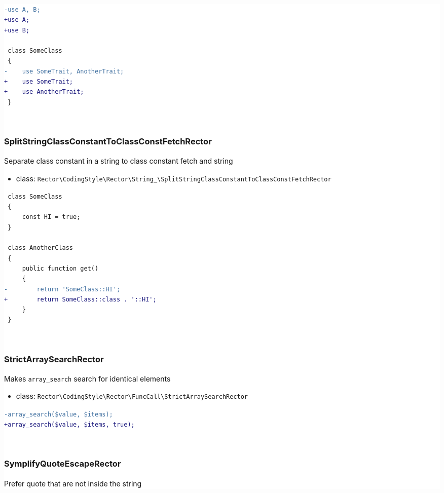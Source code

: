 ```diff
-use A, B;
+use A;
+use B;

 class SomeClass
 {
-    use SomeTrait, AnotherTrait;
+    use SomeTrait;
+    use AnotherTrait;
 }
```

<br>

### SplitStringClassConstantToClassConstFetchRector

Separate class constant in a string to class constant fetch and string

- class: `Rector\CodingStyle\Rector\String_\SplitStringClassConstantToClassConstFetchRector`

```diff
 class SomeClass
 {
     const HI = true;
 }

 class AnotherClass
 {
     public function get()
     {
-        return 'SomeClass::HI';
+        return SomeClass::class . '::HI';
     }
 }
```

<br>

### StrictArraySearchRector

Makes `array_search` search for identical elements

- class: `Rector\CodingStyle\Rector\FuncCall\StrictArraySearchRector`

```diff
-array_search($value, $items);
+array_search($value, $items, true);
```

<br>

### SymplifyQuoteEscapeRector

Prefer quote that are not inside the string
